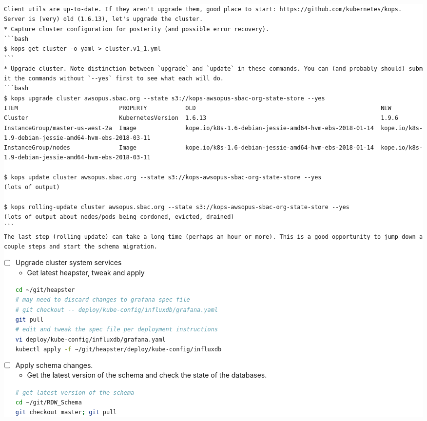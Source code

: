     Client utils are up-to-date. If they aren't upgrade them, good place to start: https://github.com/kubernetes/kops.
    Server is (very) old (1.6.13), let's upgrade the cluster.
    * Capture cluster configuration for posterity (and possible error recovery).
    ```bash
    $ kops get cluster -o yaml > cluster.v1_1.yml
    ```
    * Upgrade cluster. Note distinction between `upgrade` and `update` in these commands. You can (and probably should) submit the commands without `--yes` first to see what each will do.
    ```bash
    $ kops upgrade cluster awsopus.sbac.org --state s3://kops-awsopus-sbac-org-state-store --yes
    ITEM                             PROPERTY           OLD                                                     NEW
    Cluster                          KubernetesVersion  1.6.13                                                  1.9.6
    InstanceGroup/master-us-west-2a  Image              kope.io/k8s-1.6-debian-jessie-amd64-hvm-ebs-2018-01-14  kope.io/k8s-1.9-debian-jessie-amd64-hvm-ebs-2018-03-11
    InstanceGroup/nodes              Image              kope.io/k8s-1.6-debian-jessie-amd64-hvm-ebs-2018-01-14  kope.io/k8s-1.9-debian-jessie-amd64-hvm-ebs-2018-03-11

    $ kops update cluster awsopus.sbac.org --state s3://kops-awsopus-sbac-org-state-store --yes
    (lots of output)

    $ kops rolling-update cluster awsopus.sbac.org --state s3://kops-awsopus-sbac-org-state-store --yes
    (lots of output about nodes/pods being cordoned, evicted, drained)
    ```
    The last step (rolling update) can take a long time (perhaps an hour or more). This is a good opportunity to jump down a couple steps and start the schema migration.
* [ ] Upgrade cluster system services
    * Get latest heapster, tweak and apply
    ```bash
    cd ~/git/heapster
    # may need to discard changes to grafana spec file
    # git checkout -- deploy/kube-config/influxdb/grafana.yaml
    git pull
    # edit and tweak the spec file per deployment instructions
    vi deploy/kube-config/influxdb/grafana.yaml
    kubectl apply -f ~/git/heapster/deploy/kube-config/influxdb
    ```
* [ ] Apply schema changes.
    * Get the latest version of the schema and check the state of the databases.
    ```bash
    # get latest version of the schema
    cd ~/git/RDW_Schema
    git checkout master; git pull
